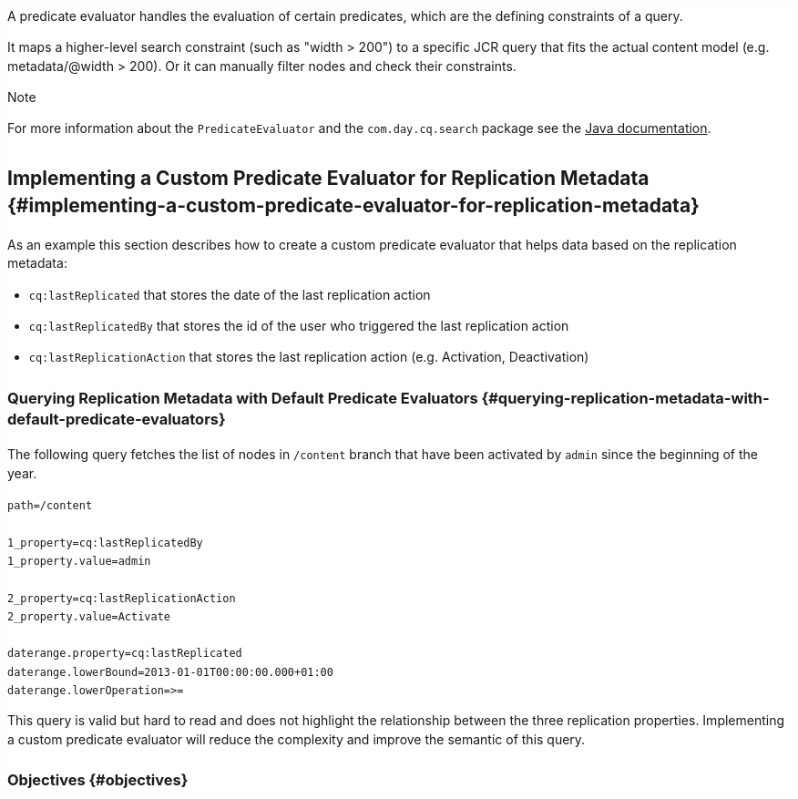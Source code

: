 A predicate evaluator handles the evaluation of certain predicates, which are the defining constraints of a query.

It maps a higher-level search constraint (such as "width &gt; 200") to a specific JCR query that fits the actual content model (e.g. metadata/@width &gt; 200). Or it can manually filter nodes and check their constraints.

>[!NOTE]
>
>For more information about the `PredicateEvaluator` and the `com.day.cq.search` package see the [Java documentation](https://helpx.adobe.com/experience-manager/6-4/sites/developing/using/reference-materials/javadoc/index.html?com/day/cq/search/package-summary.html).

## Implementing a Custom Predicate Evaluator for Replication Metadata {#implementing-a-custom-predicate-evaluator-for-replication-metadata}

As an example this section describes how to create a custom predicate evaluator that helps data based on the replication metadata:

* `cq:lastReplicated` that stores the date of the last replication action  

* `cq:lastReplicatedBy` that stores the id of the user who triggered the last replication action  

* `cq:lastReplicationAction` that stores the last replication action (e.g. Activation, Deactivation)

### Querying Replication Metadata with Default Predicate Evaluators {#querying-replication-metadata-with-default-predicate-evaluators}

The following query fetches the list of nodes in `/content` branch that have been activated by `admin` since the beginning of the year.

```xml
path=/content

1_property=cq:lastReplicatedBy
1_property.value=admin

2_property=cq:lastReplicationAction
2_property.value=Activate

daterange.property=cq:lastReplicated
daterange.lowerBound=2013-01-01T00:00:00.000+01:00
daterange.lowerOperation=>=

```

This query is valid but hard to read and does not highlight the relationship between the three replication properties. Implementing a custom predicate evaluator will reduce the complexity and improve the semantic of this query.

### Objectives {#objectives}
